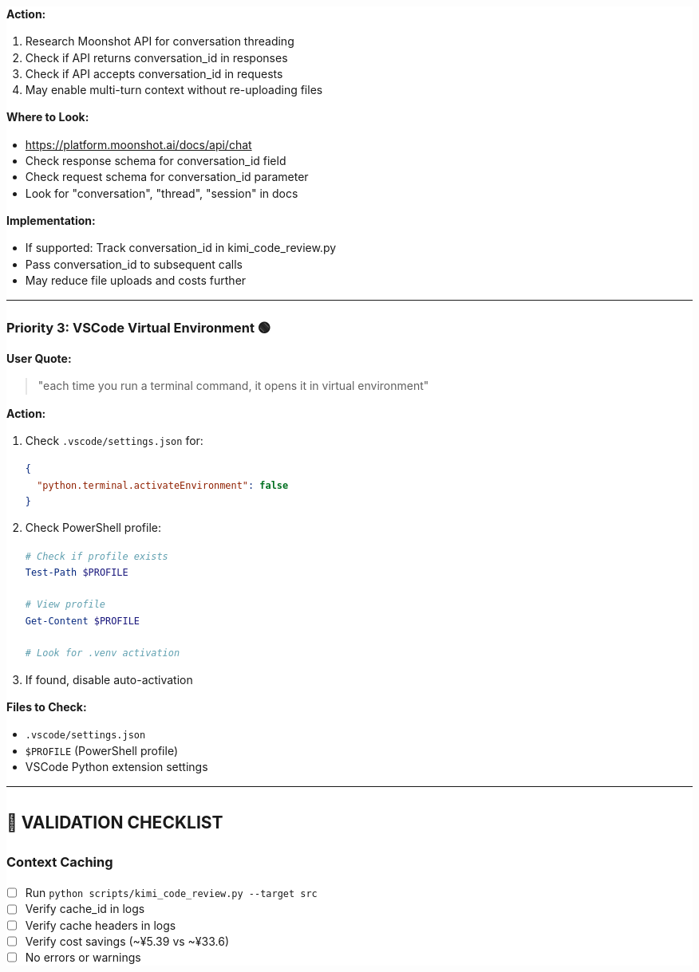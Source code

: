 **Action:**
1. Research Moonshot API for conversation threading
2. Check if API returns conversation_id in responses
3. Check if API accepts conversation_id in requests
4. May enable multi-turn context without re-uploading files

**Where to Look:**
- https://platform.moonshot.ai/docs/api/chat
- Check response schema for conversation_id field
- Check request schema for conversation_id parameter
- Look for "conversation", "thread", "session" in docs

**Implementation:**
- If supported: Track conversation_id in kimi_code_review.py
- Pass conversation_id to subsequent calls
- May reduce file uploads and costs further

---

### Priority 3: VSCode Virtual Environment 🟢

**User Quote:**
> "each time you run a terminal command, it opens it in virtual environment"

**Action:**
1. Check `.vscode/settings.json` for:
   ```json
   {
     "python.terminal.activateEnvironment": false
   }
   ```

2. Check PowerShell profile:
   ```powershell
   # Check if profile exists
   Test-Path $PROFILE
   
   # View profile
   Get-Content $PROFILE
   
   # Look for .venv activation
   ```

3. If found, disable auto-activation

**Files to Check:**
- `.vscode/settings.json`
- `$PROFILE` (PowerShell profile)
- VSCode Python extension settings

---

## 🧪 **VALIDATION CHECKLIST**

### Context Caching
- [ ] Run `python scripts/kimi_code_review.py --target src`
- [ ] Verify cache_id in logs
- [ ] Verify cache headers in logs
- [ ] Verify cost savings (~¥5.39 vs ~¥33.6)
- [ ] No errors or warnings
